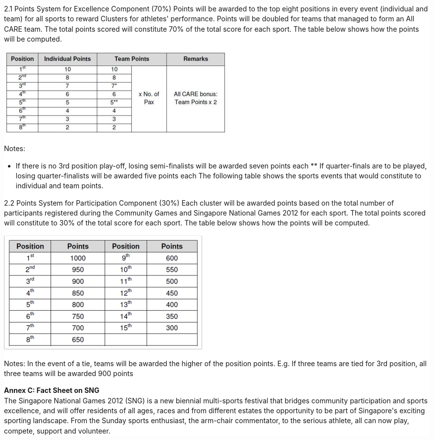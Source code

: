 2.1 Points System for Excellence Component (70%)
Points will be awarded to the top eight positions in every event (individual and team) for all sports to reward Clusters for athletes' performance. Points will be doubled for teams that managed to form an All CARE team. The total points scored will constitute 70% of the total score for each sport. The table below shows how the points will be computed.

![](/images/Media%20Centre/Media%20Release/2012/Sep/ANINCLUSIVESPORTSFESTIVALTHATBONDEDCOMMUNITIESMainPar0048Imagegif.gif)

 
Notes:
* If there is no 3rd position play-off, losing semi-finalists will be awarded seven points each
** If quarter-finals are to be played, losing quarter-finalists will be awarded five points each
The following table shows the sports events that would constitute to individual and team points.


2.2 Points System for Participation Component (30%)
Each cluster will be awarded points based on the total number of participants registered during the Community Games and Singapore National Games 2012 for each sport. The total points scored will constitute to 30% of the total score for each sport. The table below shows how the points will be computed.

![](/images/Media%20Centre/Media%20Release/2012/Sep/ANINCLUSIVESPORTSFESTIVALTHATBONDEDCOMMUNITIESMainPar0053Imagegif.gif)

 
Notes:
In the event of a tie, teams will be awarded the higher of the position points.
E.g. If three teams are tied for 3rd position, all three teams will be awarded 900 points

**Annex C: Fact Sheet on SNG**
<br>
The Singapore National Games 2012 (SNG) is a new biennial multi-sports festival that bridges community participation and sports excellence, and will offer residents of all ages, races and from different estates the opportunity to be part of Singapore's exciting sporting landscape. From the Sunday sports enthusiast, the arm-chair commentator, to the serious athlete, all can now play, compete, support and volunteer.
